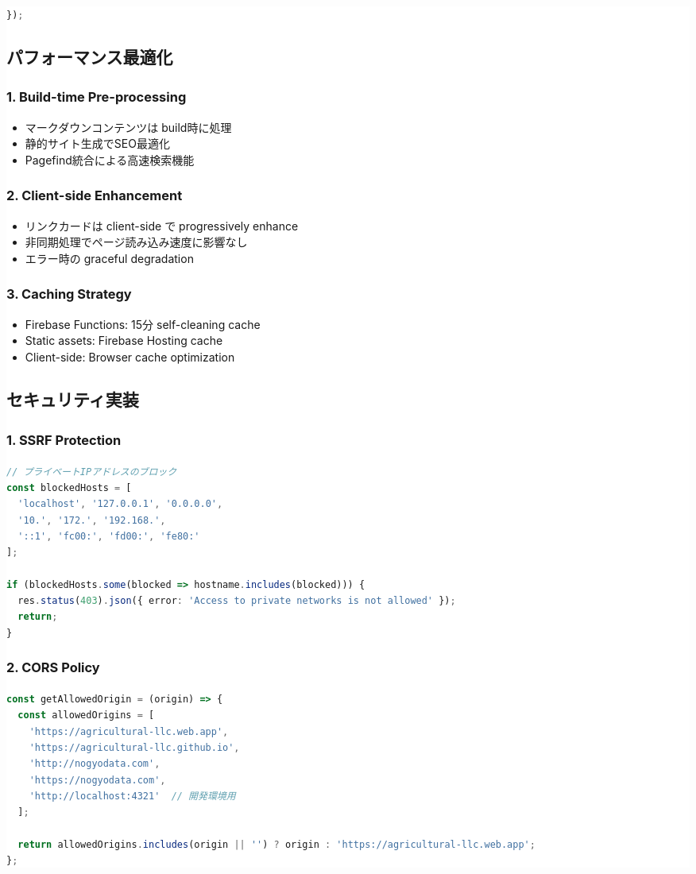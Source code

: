 ```typescript
});
```

## パフォーマンス最適化

### 1. Build-time Pre-processing
- マークダウンコンテンツは build時に処理
- 静的サイト生成でSEO最適化
- Pagefind統合による高速検索機能

### 2. Client-side Enhancement
- リンクカードは client-side で progressively enhance
- 非同期処理でページ読み込み速度に影響なし
- エラー時の graceful degradation

### 3. Caching Strategy
- Firebase Functions: 15分 self-cleaning cache
- Static assets: Firebase Hosting cache
- Client-side: Browser cache optimization

## セキュリティ実装

### 1. SSRF Protection
```typescript
// プライベートIPアドレスのブロック
const blockedHosts = [
  'localhost', '127.0.0.1', '0.0.0.0',
  '10.', '172.', '192.168.',
  '::1', 'fc00:', 'fd00:', 'fe80:'
];

if (blockedHosts.some(blocked => hostname.includes(blocked))) {
  res.status(403).json({ error: 'Access to private networks is not allowed' });
  return;
}
```

### 2. CORS Policy
```typescript
const getAllowedOrigin = (origin) => {
  const allowedOrigins = [
    'https://agricultural-llc.web.app',
    'https://agricultural-llc.github.io',
    'http://nogyodata.com',
    'https://nogyodata.com',
    'http://localhost:4321'  // 開発環境用
  ];
  
  return allowedOrigins.includes(origin || '') ? origin : 'https://agricultural-llc.web.app';
};
```
